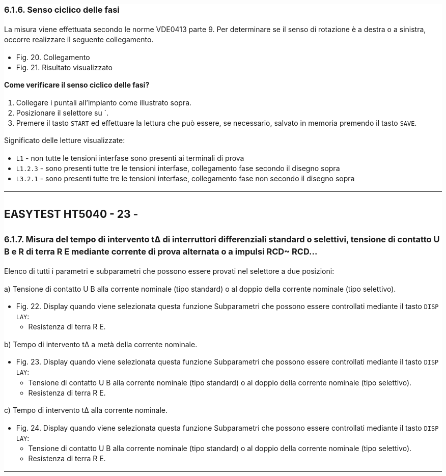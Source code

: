### 6.1.6. Senso ciclico delle fasi

La misura viene effettuata secondo le norme VDE0413 parte 9. Per determinare se il senso di rotazione è a destra o a sinistra, occorre realizzare il seguente collegamento.

*   Fig. 20. Collegamento
*   Fig. 21. Risultato visualizzato

**Come verificare il senso ciclico delle fasi?**

1.  Collegare i puntali all’impianto come illustrato sopra.
2.  Posizionare il selettore su `.
3.  Premere il tasto `START` ed effettuare la lettura che può essere, se necessario, salvato in memoria premendo il tasto `SAVE`.

Significato delle letture visualizzate:
*   `L1` - non tutte le tensioni interfase sono presenti ai terminali di prova
*   `L1.2.3` - sono presenti tutte tre le tensioni interfase, collegamento fase secondo il disegno sopra
*   `L3.2.1` - sono presenti tutte tre le tensioni interfase, collegamento fase non secondo il disegno sopra

---

## EASYTEST HT5040 - 23 -

### 6.1.7. Misura del tempo di intervento t∆ di interruttori differenziali standard o selettivi, tensione di contatto U B e R di terra R E mediante corrente di prova alternata o a impulsi RCD~ RCD…

Elenco di tutti i parametri e subparametri che possono essere provati nel selettore a due posizioni:

a) Tensione di contatto U B alla corrente nominale (tipo standard) o al doppio della corrente nominale (tipo selettivo).
*   Fig. 22. Display quando viene selezionata questa funzione
    Subparametri che possono essere controllati mediante il tasto `DISPLAY`:
    - Resistenza di terra R E.

b) Tempo di intervento t∆ a metà della corrente nominale.
*   Fig. 23. Display quando viene selezionata questa funzione
    Subparametri che possono essere controllati mediante il tasto `DISPLAY`:
    - Tensione di contatto U B alla corrente nominale (tipo standard) o al doppio della corrente nominale (tipo selettivo).
    - Resistenza di terra R E.

c) Tempo di intervento t∆ alla corrente nominale.
*   Fig. 24. Display quando viene selezionata questa funzione
    Subparametri che possono essere controllati mediante il tasto `DISPLAY`:
    - Tensione di contatto U B alla corrente nominale (tipo standard) o al doppio della corrente nominale (tipo selettivo).
    - Resistenza di terra R E.

---